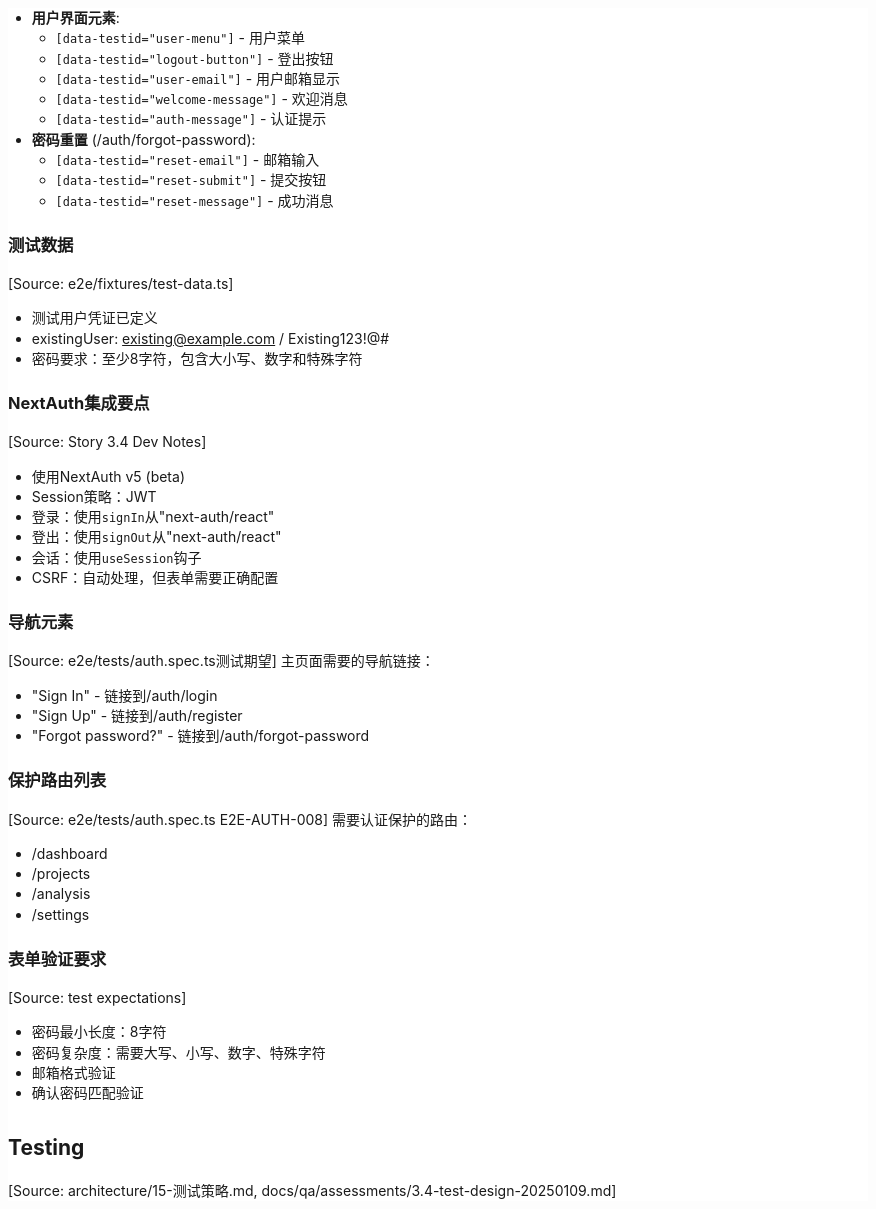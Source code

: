 - **用户界面元素**:
  - `[data-testid="user-menu"]` - 用户菜单
  - `[data-testid="logout-button"]` - 登出按钮
  - `[data-testid="user-email"]` - 用户邮箱显示
  - `[data-testid="welcome-message"]` - 欢迎消息
  - `[data-testid="auth-message"]` - 认证提示
- **密码重置** (/auth/forgot-password):
  - `[data-testid="reset-email"]` - 邮箱输入
  - `[data-testid="reset-submit"]` - 提交按钮
  - `[data-testid="reset-message"]` - 成功消息

### 测试数据
[Source: e2e/fixtures/test-data.ts]
- 测试用户凭证已定义
- existingUser: existing@example.com / Existing123!@#
- 密码要求：至少8字符，包含大小写、数字和特殊字符

### NextAuth集成要点
[Source: Story 3.4 Dev Notes]
- 使用NextAuth v5 (beta)
- Session策略：JWT
- 登录：使用`signIn`从"next-auth/react"
- 登出：使用`signOut`从"next-auth/react"
- 会话：使用`useSession`钩子
- CSRF：自动处理，但表单需要正确配置

### 导航元素
[Source: e2e/tests/auth.spec.ts测试期望]
主页面需要的导航链接：
- "Sign In" - 链接到/auth/login
- "Sign Up" - 链接到/auth/register
- "Forgot password?" - 链接到/auth/forgot-password

### 保护路由列表
[Source: e2e/tests/auth.spec.ts E2E-AUTH-008]
需要认证保护的路由：
- /dashboard
- /projects
- /analysis
- /settings

### 表单验证要求
[Source: test expectations]
- 密码最小长度：8字符
- 密码复杂度：需要大写、小写、数字、特殊字符
- 邮箱格式验证
- 确认密码匹配验证

## Testing
[Source: architecture/15-测试策略.md, docs/qa/assessments/3.4-test-design-20250109.md]
